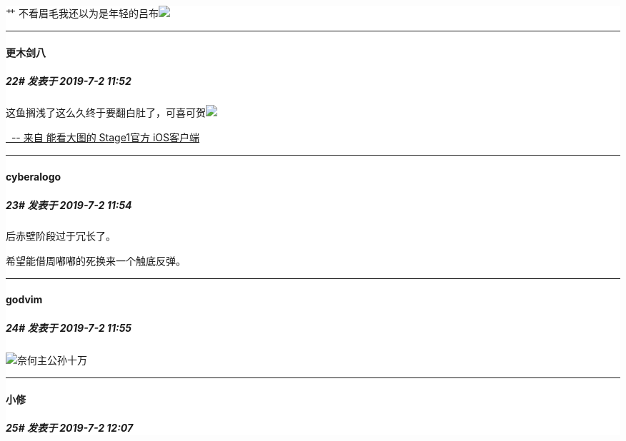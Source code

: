 
艹 不看眉毛我还以为是年轻的吕布<img src="https://static.saraba1st.com/image/smiley/face2017/067.png" referrerpolicy="no-referrer">







*****

####  更木剑八  
##### 22#       发表于 2019-7-2 11:52




这鱼搁浅了这么久终于要翻白肚了，可喜可贺<img src="https://static.saraba1st.com/image/smiley/face2017/049.png" referrerpolicy="no-referrer">

[  -- 来自 能看大图的 Stage1官方 iOS客户端](https://itunes.apple.com/fi/app/saraba1st/id1221237470?mt=8)







*****

####  cyberalogo  
##### 23#       发表于 2019-7-2 11:54




后赤壁阶段过于冗长了。


希望能借周嘟嘟的死换来一个触底反弹。







*****

####  godvim  
##### 24#       发表于 2019-7-2 11:55



<img src="https://static.saraba1st.com/image/smiley/face2017/067.png" referrerpolicy="no-referrer">奈何主公孙十万







*****

####  小修  
##### 25#       发表于 2019-7-2 12:07


